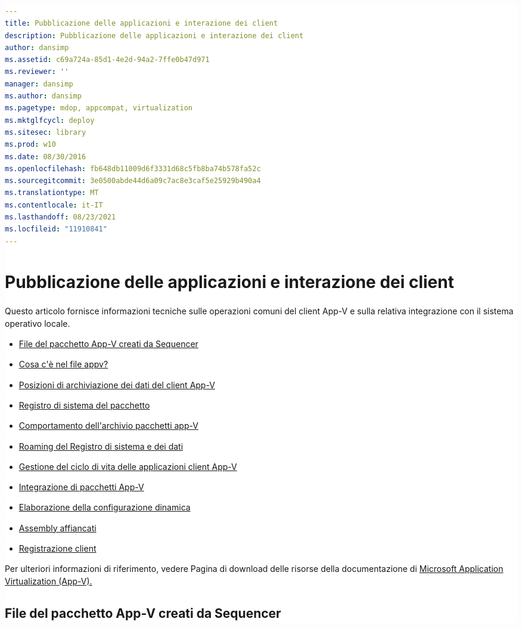 ```yaml
---
title: Pubblicazione delle applicazioni e interazione dei client
description: Pubblicazione delle applicazioni e interazione dei client
author: dansimp
ms.assetid: c69a724a-85d1-4e2d-94a2-7ffe0b47d971
ms.reviewer: ''
manager: dansimp
ms.author: dansimp
ms.pagetype: mdop, appcompat, virtualization
ms.mktglfcycl: deploy
ms.sitesec: library
ms.prod: w10
ms.date: 08/30/2016
ms.openlocfilehash: fb648db11009d6f3331d68c5fb8ba74b578fa52c
ms.sourcegitcommit: 3e0500abde44d6a09c7ac8e3caf5e25929b490a4
ms.translationtype: MT
ms.contentlocale: it-IT
ms.lasthandoff: 08/23/2021
ms.locfileid: "11910841"
---
```

# <a name="application-publishing-and-client-interaction"></a>Pubblicazione delle applicazioni e interazione dei client


Questo articolo fornisce informazioni tecniche sulle operazioni comuni del client App-V e sulla relativa integrazione con il sistema operativo locale.

-   [File del pacchetto App-V creati da Sequencer](#bkmk-appv-pkg-files-list)

-   [Cosa c'è nel file appv?](#bkmk-appv-file-contents)

-   [Posizioni di archiviazione dei dati del client App-V](#bkmk-files-data-storage)

-   [Registro di sistema del pacchetto](#bkmk-pkg-registry)

-   [Comportamento dell'archivio pacchetti app-V](#bkmk-pkg-store-behavior)

-   [Roaming del Registro di sistema e dei dati](#bkmk-roaming-reg-data)

-   [Gestione del ciclo di vita delle applicazioni client App-V](#bkmk-clt-app-lifecycle)

-   [Integrazione di pacchetti App-V](#bkmk-integr-appv-pkgs)

-   [Elaborazione della configurazione dinamica](#bkmk-dynamic-config)

-   [Assembly affiancati](#bkmk-sidebyside-assemblies)

-   [Registrazione client](#bkmk-client-logging)

Per ulteriori informazioni di riferimento, vedere Pagina di download delle risorse della documentazione di [Microsoft Application Virtualization (App-V).](https://www.microsoft.com/download/details.aspx?id=27760)

## <a name="app-v-package-files-created-by-the-sequencer"></a><a href="" id="bkmk-appv-pkg-files-list"></a>File del pacchetto App-V creati da Sequencer
